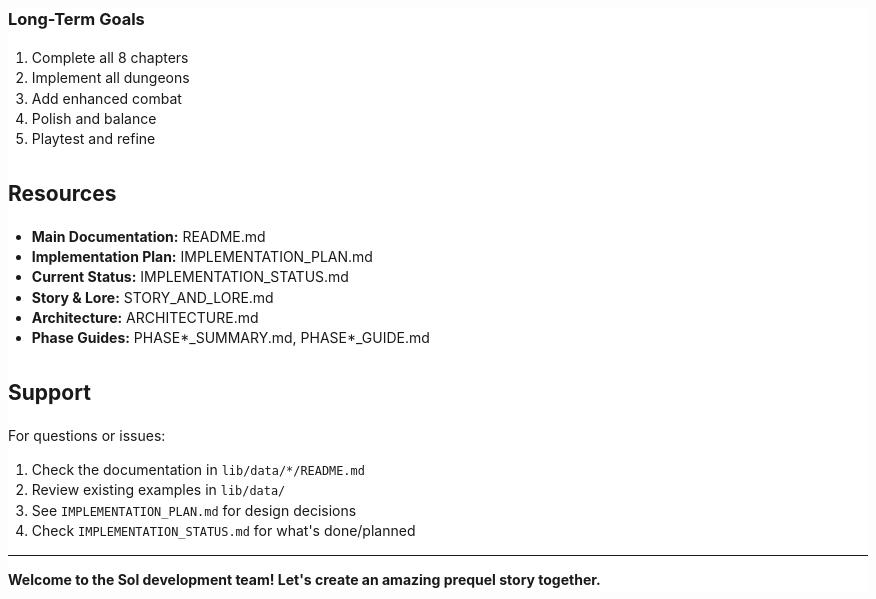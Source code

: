 ### Long-Term Goals
1. Complete all 8 chapters
2. Implement all dungeons
3. Add enhanced combat
4. Polish and balance
5. Playtest and refine

## Resources

- **Main Documentation:** README.md
- **Implementation Plan:** IMPLEMENTATION_PLAN.md
- **Current Status:** IMPLEMENTATION_STATUS.md
- **Story & Lore:** STORY_AND_LORE.md
- **Architecture:** ARCHITECTURE.md
- **Phase Guides:** PHASE*_SUMMARY.md, PHASE*_GUIDE.md

## Support

For questions or issues:
1. Check the documentation in `lib/data/*/README.md`
2. Review existing examples in `lib/data/`
3. See `IMPLEMENTATION_PLAN.md` for design decisions
4. Check `IMPLEMENTATION_STATUS.md` for what's done/planned

---

**Welcome to the Sol development team! Let's create an amazing prequel story together.**
